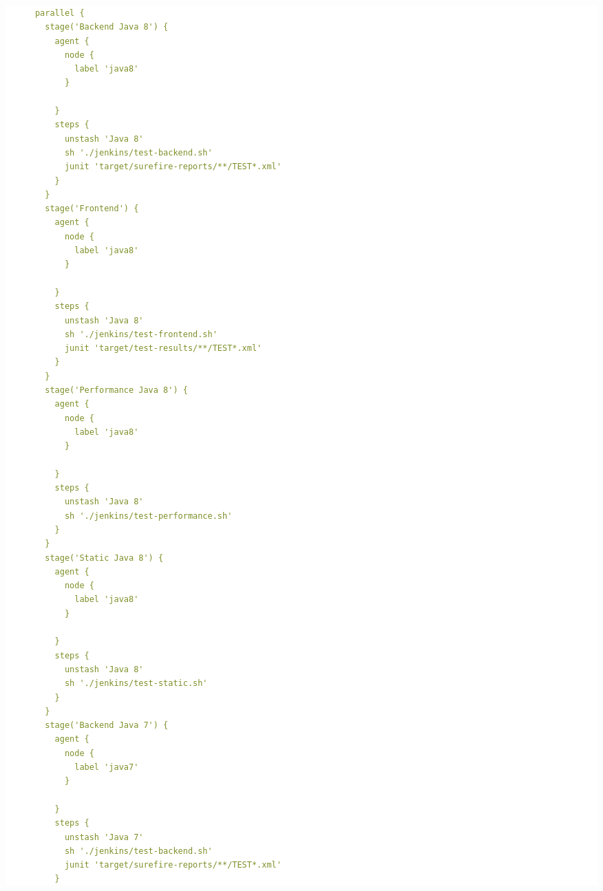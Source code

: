 ```yaml
      parallel {
        stage('Backend Java 8') {
          agent {
            node {
              label 'java8'
            }

          }
          steps {
            unstash 'Java 8'
            sh './jenkins/test-backend.sh'
            junit 'target/surefire-reports/**/TEST*.xml'
          }
        }
        stage('Frontend') {
          agent {
            node {
              label 'java8'
            }

          }
          steps {
            unstash 'Java 8'
            sh './jenkins/test-frontend.sh'
            junit 'target/test-results/**/TEST*.xml'
          }
        }
        stage('Performance Java 8') {
          agent {
            node {
              label 'java8'
            }

          }
          steps {
            unstash 'Java 8'
            sh './jenkins/test-performance.sh'
          }
        }
        stage('Static Java 8') {
          agent {
            node {
              label 'java8'
            }

          }
          steps {
            unstash 'Java 8'
            sh './jenkins/test-static.sh'
          }
        }
        stage('Backend Java 7') {
          agent {
            node {
              label 'java7'
            }

          }
          steps {
            unstash 'Java 7'
            sh './jenkins/test-backend.sh'
            junit 'target/surefire-reports/**/TEST*.xml'
          }
```